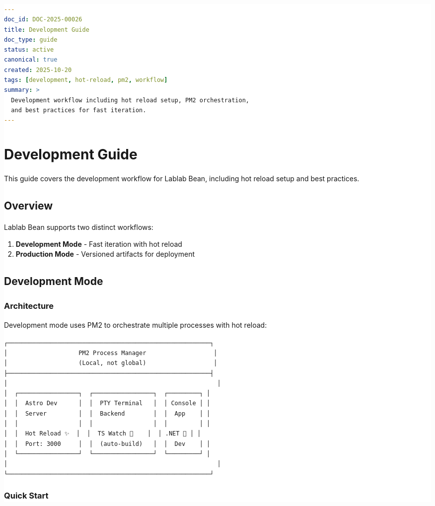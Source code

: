 ```yaml
---
doc_id: DOC-2025-00026
title: Development Guide
doc_type: guide
status: active
canonical: true
created: 2025-10-20
tags: [development, hot-reload, pm2, workflow]
summary: >
  Development workflow including hot reload setup, PM2 orchestration,
  and best practices for fast iteration.
---
```


# Development Guide

This guide covers the development workflow for Lablab Bean, including hot reload setup and best practices.

## Overview

Lablab Bean supports two distinct workflows:

1. **Development Mode** - Fast iteration with hot reload
2. **Production Mode** - Versioned artifacts for deployment

## Development Mode

### Architecture

Development mode uses PM2 to orchestrate multiple processes with hot reload:

```
┌─────────────────────────────────────────────────────────┐
│                    PM2 Process Manager                   │
│                    (Local, not global)                   │
├─────────────────────────────────────────────────────────┤
│                                                           │
│  ┌─────────────────┐  ┌─────────────────┐  ┌─────────┐ │
│  │  Astro Dev      │  │  PTY Terminal   │  │ Console │ │
│  │  Server         │  │  Backend        │  │  App    │ │
│  │                 │  │                 │  │         │ │
│  │  Hot Reload ✨  │  │  TS Watch 🔄    │  │ .NET 🏃 │ │
│  │  Port: 3000     │  │  (auto-build)   │  │  Dev    │ │
│  └─────────────────┘  └─────────────────┘  └─────────┘ │
│                                                           │
└─────────────────────────────────────────────────────────┘
```

### Quick Start
